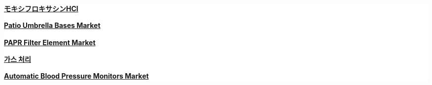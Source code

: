 <p><strong><p><a href="https://medium.com/@rudysimonis2023/%E6%AC%A1%E3%81%AE%E6%96%87%E7%AB%A0%E3%82%92%E6%97%A5%E6%9C%AC%E8%AA%9E%E3%81%AB%E7%BF%BB%E8%A8%B3%E3%81%97%E3%81%A6%E3%81%8F%E3%81%A0%E3%81%95%E3%81%84-%E8%A3%BD%E5%93%81%E3%82%BF%E3%82%A4%E3%83%97-%E5%BF%9C%E7%94%A8%E5%88%86%E9%87%8E-%E5%9C%B0%E5%9F%9F-%E3%81%8A%E3%82%88%E3%81%B3%E4%BC%81%E6%A5%AD%E5%88%A5%E3%81%AE%E3%82%B0%E3%83%AD%E3%83%BC%E3%83%90%E3%83%AB%E3%83%A2%E3%82%AD%E3%82%B7%E3%83%95%E3%83%AD%E3%82%AD%E3%82%B5%E3%82%B7%E3%83%B3hcl%E5%B8%82%E5%A0%B4-4468fbdfa38c">モキシフロキサシンHCl</a></p><p><a href="https://github.com/prosalinda88/Market-Research-Report-List-6/blob/main/patio-umbrella-bases-market.md">Patio Umbrella Bases Market</a></p><p><a href="https://github.com/NorbertYates/Market-Research-Report-List-6/blob/main/papr-filter-element-market.md">PAPR Filter Element Market</a></p><p><a href="https://medium.com/@trevorkruvalis5678/%EA%B0%80%EC%8A%A4-%EC%B2%98%EB%A6%AC-%EC%8B%9C%EC%9E%A5-%EC%A0%84%EB%A7%9D-2024%EB%85%84%EB%B6%80%ED%84%B0-2031%EB%85%84%EA%B9%8C%EC%A7%80%EC%9D%98-%EA%B8%80%EB%A1%9C%EB%B2%8C-%EC%8B%9C%EC%9E%A5-%EB%8F%99%ED%96%A5-%EB%B0%8F-%EB%B6%84%EC%84%9D-125%ED%8E%98%EC%9D%B4%EC%A7%80%EB%A1%9C-%EA%B5%AC%EC%84%B1%EB%90%A8-edce3a022f59">가스 처리</a></p><p><a href="https://www.linkedin.com/pulse/automatic-blood-pressure-monitors-market-overview-regional-5nrne?trackingId=JQRU4OJ3TLK0ioQU%2Fp0t3Q%3D%3D">Automatic Blood Pressure Monitors Market</a></p></strong></p>